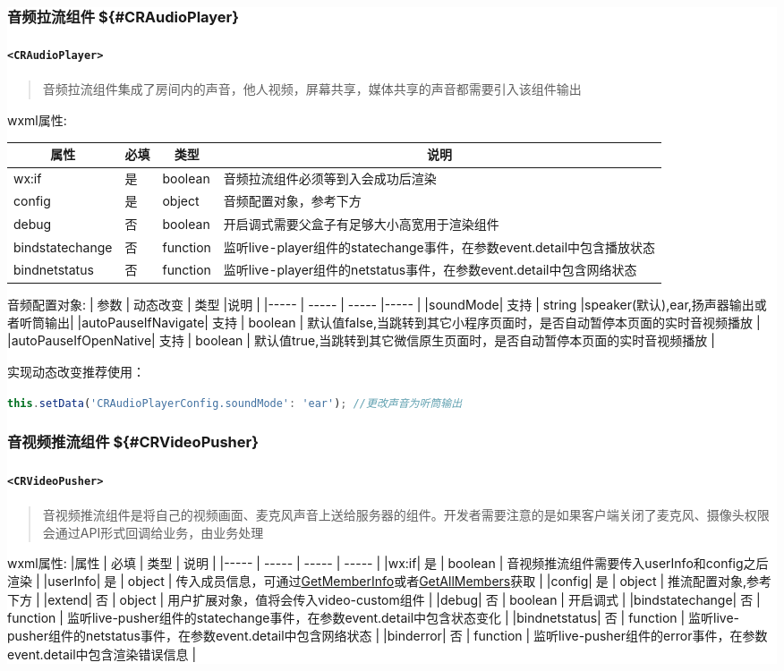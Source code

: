 ### 音频拉流组件 ${#CRAudioPlayer}
#### `<CRAudioPlayer>`
> 音频拉流组件集成了房间内的声音，他人视频，屏幕共享，媒体共享的声音都需要引入该组件输出

wxml属性: 

|属性 | 必填 | 类型 | 说明 |
|----- | ----- | ----- |  ----- |
|wx:if| 是 | boolean | 音频拉流组件必须等到入会成功后渲染 |
|config| 是 | object | 音频配置对象，参考下方 |
|debug| 否 | boolean | 开启调式需要父盒子有足够大小高宽用于渲染组件 |
|bindstatechange| 否 | function | 监听live-player组件的statechange事件，在参数event.detail中包含播放状态 |
|bindnetstatus| 否 | function | 监听live-player组件的netstatus事件，在参数event.detail中包含网络状态 |

音频配置对象: 
| 参数 | 动态改变 | 类型  |说明 |
|----- | ----- |  ----- |----- |
|soundMode| 支持  | string |speaker(默认),ear,扬声器输出或者听筒输出|
|autoPauseIfNavigate| 支持 | boolean  | 默认值false,当跳转到其它小程序页面时，是否自动暂停本页面的实时音视频播放 |
|autoPauseIfOpenNative| 支持 | boolean  | 默认值true,当跳转到其它微信原生页面时，是否自动暂停本页面的实时音视频播放 |

实现动态改变推荐使用：
```javascript
this.setData('CRAudioPlayerConfig.soundMode': 'ear'); //更改声音为听筒输出
```
### 音视频推流组件 ${#CRVideoPusher}
#### `<CRVideoPusher>`
> 音视频推流组件是将自己的视频画面、麦克风声音上送给服务器的组件。开发者需要注意的是如果客户端关闭了麦克风、摄像头权限会通过API形式回调给业务，由业务处理

wxml属性: 
|属性 | 必填 | 类型 | 说明 |
|----- | ----- | ----- |  ----- |
|wx:if| 是 | boolean | 音视频推流组件需要传入userInfo和config之后渲染 |
|userInfo| 是 | object | 传入成员信息，可通过[GetMemberInfo](#CRVideo_GetMemberInfo)或者[GetAllMembers](#CRVideo_GetAllMembers)获取 |
|config| 是 | object | 推流配置对象,参考下方 |
|extend| 否 | object | 用户扩展对象，值将会传入video-custom组件 |
|debug| 否 | boolean | 开启调式 |
|bindstatechange| 否 | function | 监听live-pusher组件的statechange事件，在参数event.detail中包含状态变化 |
|bindnetstatus| 否 | function | 监听live-pusher组件的netstatus事件，在参数event.detail中包含网络状态 |
|binderror| 否 | function | 监听live-pusher组件的error事件，在参数event.detail中包含渲染错误信息 |
